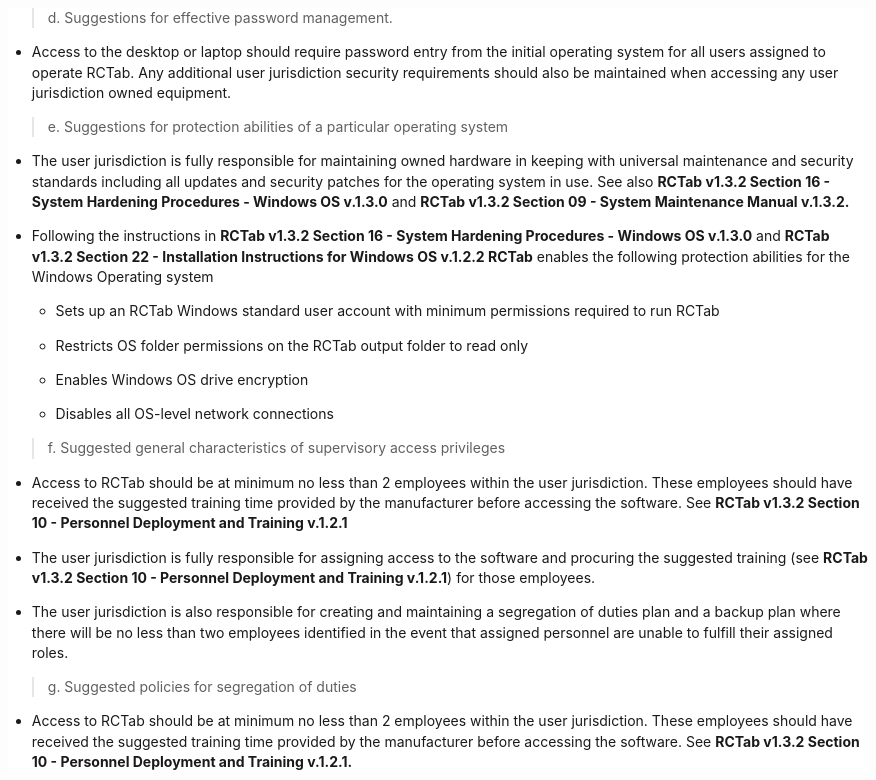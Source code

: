 > d\. Suggestions for effective password management.

-   Access to the desktop or laptop should require password entry from
    the initial operating system for all users assigned to operate
    RCTab. Any additional user jurisdiction security requirements should
    also be maintained when accessing any user jurisdiction owned
    equipment.

> e\. Suggestions for protection abilities of a particular operating
> system

-   The user jurisdiction is fully responsible for maintaining owned
    hardware in keeping with universal maintenance and security
    standards including all updates and security patches for the
    operating system in use. See also **<span class="mark">RCTab v1.3.2
    Section 16 - System Hardening Procedures - Windows OS
    v.1.3.0</span>** and **<span class="mark">RCTab v1.3.2 Section 09 -
    System Maintenance Manual v.1.3.2</span>.**

-   Following the instructions in **RCTab v1.3.2 Section 16 - System
    Hardening Procedures - Windows OS v.1.3.0** and **RCTab v1.3.2
    Section 22 - Installation Instructions for Windows OS v.1.2.2
    RCTab** enables the following protection abilities for the Windows
    Operating system

    -   Sets up an RCTab Windows standard user account with minimum
        permissions required to run RCTab

    -   Restricts OS folder permissions on the RCTab output folder to
        read only

    -   Enables Windows OS drive encryption

    -   Disables all OS-level network connections

> f\. Suggested general characteristics of supervisory access privileges

-   Access to RCTab should be at minimum no less than 2 employees within
    the user jurisdiction. These employees should have received the
    suggested training time provided by the manufacturer before
    accessing the software. See **<span class="mark">RCTab v1.3.2
    Section 10 - Personnel Deployment and Training v.1.2.1</span>**

-   The user jurisdiction is fully responsible for assigning access to
    the software and procuring the suggested training (see
    **<span class="mark">RCTab v1.3.2 Section 10 - Personnel Deployment
    and Training v.1.2.1</span>**) for those employees.

-   The user jurisdiction is also responsible for
    <span class="mark">creating and maintaining a segregation of duties
    plan and a backup plan where there will be no less than two
    employees identified</span> in the event that assigned personnel are
    unable to fulfill their assigned roles.

> g\. Suggested policies for segregation of duties

-   Access to RCTab should be at minimum no less than 2 employees within
    the user jurisdiction. These employees should have received the
    suggested training time provided by the manufacturer before
    accessing the software. See **<span class="mark">RCTab v1.3.2
    Section 10 - Personnel Deployment and Training v.1.2.1.</span>**
